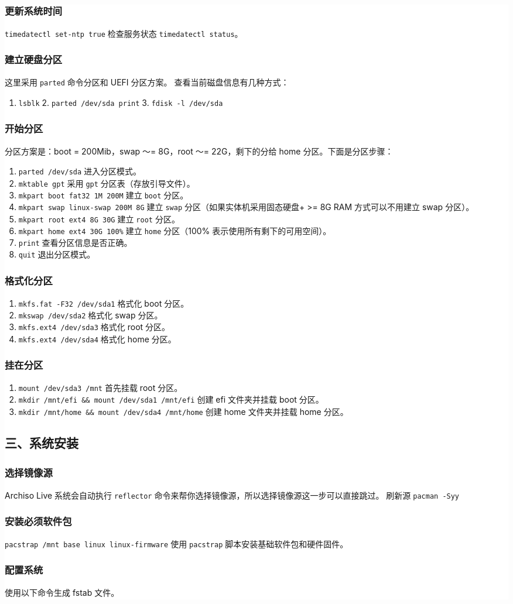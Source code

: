 ### 更新系统时间

`timedatectl set-ntp true`
检查服务状态 `timedatectl status`。

### 建立硬盘分区

这里采用 `parted` 命令分区和 UEFI 分区方案。
查看当前磁盘信息有几种方式：

1. `lsblk` 2. `parted /dev/sda print` 3. `fdisk -l /dev/sda`

### 开始分区

分区方案是：boot = 200Mib，swap ～= 8G，root ～= 22G，剩下的分给 home 分区。下面是分区步骤：

1. `parted /dev/sda` 进入分区模式。
2. `mktable gpt` 采用 `gpt` 分区表（存放引导文件）。
3. `mkpart boot fat32 1M 200M` 建立 `boot` 分区。
4. `mkpart swap linux-swap 200M 8G` 建立 `swap` 分区（如果实体机采用固态硬盘+ >= 8G RAM 方式可以不用建立 swap 分区）。
5. `mkpart root ext4 8G 30G` 建立 `root` 分区。
6. `mkpart home ext4 30G 100%` 建立 `home` 分区（100% 表示使用所有剩下的可用空间）。
7. `print` 查看分区信息是否正确。
8. `quit` 退出分区模式。

### 格式化分区

1. `mkfs.fat -F32 /dev/sda1` 格式化 boot 分区。
2. `mkswap /dev/sda2` 格式化 swap 分区。
3. `mkfs.ext4 /dev/sda3` 格式化 root 分区。
4. `mkfs.ext4 /dev/sda4` 格式化 home 分区。

### 挂在分区

1. `mount /dev/sda3 /mnt` 首先挂载 root 分区。
2. `mkdir /mnt/efi && mount /dev/sda1 /mnt/efi` 创建 efi 文件夹并挂载 boot 分区。
3. `mkdir /mnt/home && mount /dev/sda4 /mnt/home` 创建 home 文件夹并挂载 home 分区。

## 三、系统安装

### 选择镜像源

Archiso Live 系统会自动执行 `reflector` 命令来帮你选择镜像源，所以选择镜像源这一步可以直接跳过。
刷新源 `pacman -Syy`

### 安装必须软件包

`pacstrap /mnt base linux linux-firmware` 使用 `pacstrap` 脚本安装基础软件包和硬件固件。

### 配置系统

使用以下命令生成 fstab 文件。
